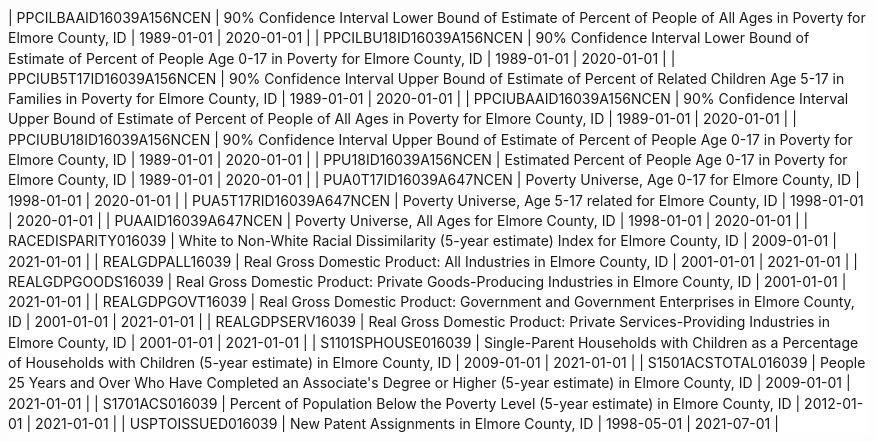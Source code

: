 | PPCILBAAID16039A156NCEN   | 90% Confidence Interval Lower Bound of Estimate of Percent of People of All Ages in Poverty for Elmore County, ID                                                          | 1989-01-01          | 2020-01-01        |
| PPCILBU18ID16039A156NCEN  | 90% Confidence Interval Lower Bound of Estimate of Percent of People Age 0-17 in Poverty for Elmore County, ID                                                             | 1989-01-01          | 2020-01-01        |
| PPCIUB5T17ID16039A156NCEN | 90% Confidence Interval Upper Bound of Estimate of Percent of Related Children Age 5-17 in Families in Poverty for Elmore County, ID                                       | 1989-01-01          | 2020-01-01        |
| PPCIUBAAID16039A156NCEN   | 90% Confidence Interval Upper Bound of Estimate of Percent of People of All Ages in Poverty for Elmore County, ID                                                          | 1989-01-01          | 2020-01-01        |
| PPCIUBU18ID16039A156NCEN  | 90% Confidence Interval Upper Bound of Estimate of Percent of People Age 0-17 in Poverty for Elmore County, ID                                                             | 1989-01-01          | 2020-01-01        |
| PPU18ID16039A156NCEN      | Estimated Percent of People Age 0-17 in Poverty for Elmore County, ID                                                                                                      | 1989-01-01          | 2020-01-01        |
| PUA0T17ID16039A647NCEN    | Poverty Universe, Age 0-17 for Elmore County, ID                                                                                                                           | 1998-01-01          | 2020-01-01        |
| PUA5T17RID16039A647NCEN   | Poverty Universe, Age 5-17 related for Elmore County, ID                                                                                                                   | 1998-01-01          | 2020-01-01        |
| PUAAID16039A647NCEN       | Poverty Universe, All Ages for Elmore County, ID                                                                                                                           | 1998-01-01          | 2020-01-01        |
| RACEDISPARITY016039       | White to Non-White Racial Dissimilarity (5-year estimate) Index for Elmore County, ID                                                                                      | 2009-01-01          | 2021-01-01        |
| REALGDPALL16039           | Real Gross Domestic Product: All Industries in Elmore County, ID                                                                                                           | 2001-01-01          | 2021-01-01        |
| REALGDPGOODS16039         | Real Gross Domestic Product: Private Goods-Producing Industries in Elmore County, ID                                                                                       | 2001-01-01          | 2021-01-01        |
| REALGDPGOVT16039          | Real Gross Domestic Product: Government and Government Enterprises in Elmore County, ID                                                                                    | 2001-01-01          | 2021-01-01        |
| REALGDPSERV16039          | Real Gross Domestic Product: Private Services-Providing Industries in Elmore County, ID                                                                                    | 2001-01-01          | 2021-01-01        |
| S1101SPHOUSE016039        | Single-Parent Households with Children as a Percentage of Households with Children (5-year estimate) in Elmore County, ID                                                  | 2009-01-01          | 2021-01-01        |
| S1501ACSTOTAL016039       | People 25 Years and Over Who Have Completed an Associate's Degree or Higher (5-year estimate) in Elmore County, ID                                                         | 2009-01-01          | 2021-01-01        |
| S1701ACS016039            | Percent of Population Below the Poverty Level (5-year estimate) in Elmore County, ID                                                                                       | 2012-01-01          | 2021-01-01        |
| USPTOISSUED016039         | New Patent Assignments in Elmore County, ID                                                                                                                                | 1998-05-01          | 2021-07-01        |